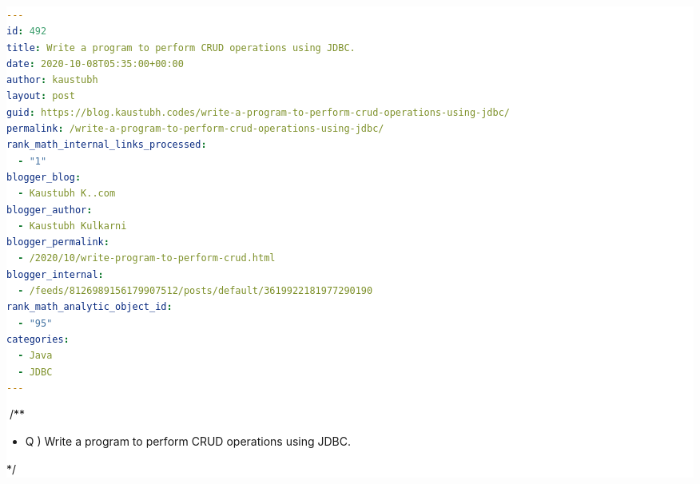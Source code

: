 ```yaml
---
id: 492
title: Write a program to perform CRUD operations using JDBC.
date: 2020-10-08T05:35:00+00:00
author: kaustubh
layout: post
guid: https://blog.kaustubh.codes/write-a-program-to-perform-crud-operations-using-jdbc/
permalink: /write-a-program-to-perform-crud-operations-using-jdbc/
rank_math_internal_links_processed:
  - "1"
blogger_blog:
  - Kaustubh K..com
blogger_author:
  - Kaustubh Kulkarni
blogger_permalink:
  - /2020/10/write-program-to-perform-crud.html
blogger_internal:
  - /feeds/8126989156179907512/posts/default/3619922181977290190
rank_math_analytic_object_id:
  - "95"
categories:
  - Java
  - JDBC
---
```

&nbsp;/**

* Q ) Write a program to perform CRUD operations using JDBC.

*/
